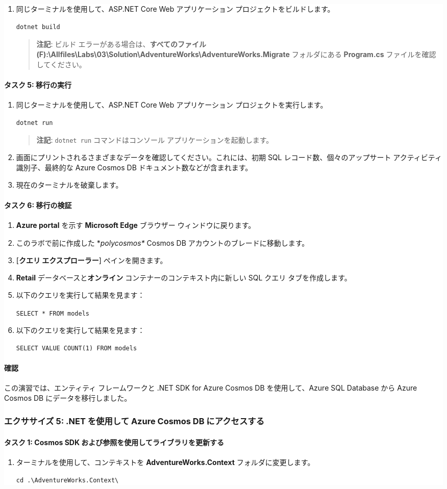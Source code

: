 1.  同じターミナルを使用して、ASP.NET Core Web アプリケーション プロジェクトをビルドします。

    ```
    dotnet build
    ```

    > **注記**: ビルド エラーがある場合は、**すべてのファイル (F):\\Allfiles\\Labs\\03\\Solution\\AdventureWorks\\AdventureWorks.Migrate** フォルダにある **Program.cs** ファイルを確認してください。

#### タスク 5: 移行の実行

1.  同じターミナルを使用して、ASP.NET Core Web アプリケーション プロジェクトを実行します。

    ```
    dotnet run
    ```

    > **注記**: ``dotnet run`` コマンドはコンソール アプリケーションを起動します。

1.  画面にプリントされるさまざまなデータを確認してください。これには、初期 SQL レコード数、個々のアップサート アクティビティ識別子、最終的な Azure Cosmos DB ドキュメント数などが含まれます。

1.  現在のターミナルを破棄します。

#### タスク 6: 移行の検証

1.  **Azure portal** を示す **Microsoft Edge** ブラウザー ウィンドウに戻ります。

1.  このラボで前に作成した **polycosmos\** Cosmos DB アカウントのブレードに移動します。

1.  [**クエリ エクスプローラー**] ペインを開きます。 

1.  **Retail** データベースと**オンライン** コンテナーのコンテキスト内に新しい SQL クエリ タブを作成します。     

1.  以下のクエリを実行して結果を見ます：

    ```
    SELECT * FROM models
    ```

1.  以下のクエリを実行して結果を見ます：

    ```
    SELECT VALUE COUNT(1) FROM models
    ```

#### 確認

この演習では、エンティティ フレームワークと .NET SDK for Azure Cosmos DB を使用して、Azure SQL Database から Azure Cosmos DB にデータを移行しました。

### エクササイズ 5: .NET を使用して Azure Cosmos DB にアクセスする

#### タスク 1: Cosmos SDK および参照を使用してライブラリを更新する

1.  ターミナルを使用して、コンテキストを **AdventureWorks.Context** フォルダに変更します。 

    ```
    cd .\AdventureWorks.Context\
    ```
